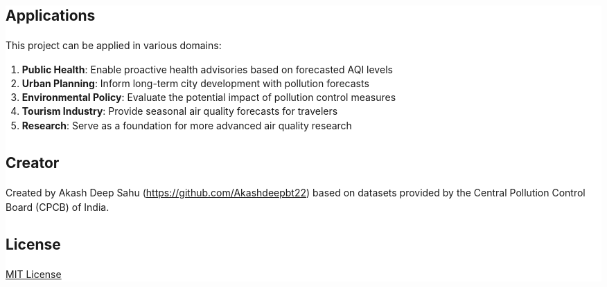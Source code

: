 ## Applications

This project can be applied in various domains:

1. **Public Health**: Enable proactive health advisories based on forecasted AQI levels
2. **Urban Planning**: Inform long-term city development with pollution forecasts
3. **Environmental Policy**: Evaluate the potential impact of pollution control measures
4. **Tourism Industry**: Provide seasonal air quality forecasts for travelers
5. **Research**: Serve as a foundation for more advanced air quality research

## Creator

Created by Akash Deep Sahu (https://github.com/Akashdeepbt22) based on datasets provided by the Central Pollution Control Board (CPCB) of India.

## License

[MIT License](LICENSE)
